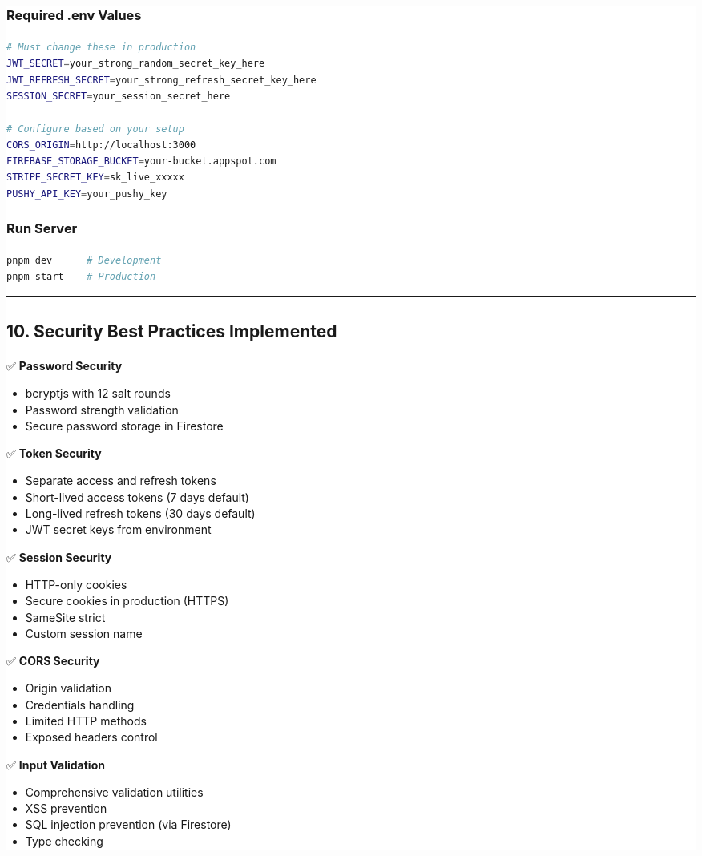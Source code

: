 ### Required .env Values

```bash
# Must change these in production
JWT_SECRET=your_strong_random_secret_key_here
JWT_REFRESH_SECRET=your_strong_refresh_secret_key_here
SESSION_SECRET=your_session_secret_here

# Configure based on your setup
CORS_ORIGIN=http://localhost:3000
FIREBASE_STORAGE_BUCKET=your-bucket.appspot.com
STRIPE_SECRET_KEY=sk_live_xxxxx
PUSHY_API_KEY=your_pushy_key
```

### Run Server

```bash
pnpm dev      # Development
pnpm start    # Production
```

---

## 10. Security Best Practices Implemented

✅ **Password Security**

- bcryptjs with 12 salt rounds
- Password strength validation
- Secure password storage in Firestore

✅ **Token Security**

- Separate access and refresh tokens
- Short-lived access tokens (7 days default)
- Long-lived refresh tokens (30 days default)
- JWT secret keys from environment

✅ **Session Security**

- HTTP-only cookies
- Secure cookies in production (HTTPS)
- SameSite strict
- Custom session name

✅ **CORS Security**

- Origin validation
- Credentials handling
- Limited HTTP methods
- Exposed headers control

✅ **Input Validation**

- Comprehensive validation utilities
- XSS prevention
- SQL injection prevention (via Firestore)
- Type checking
